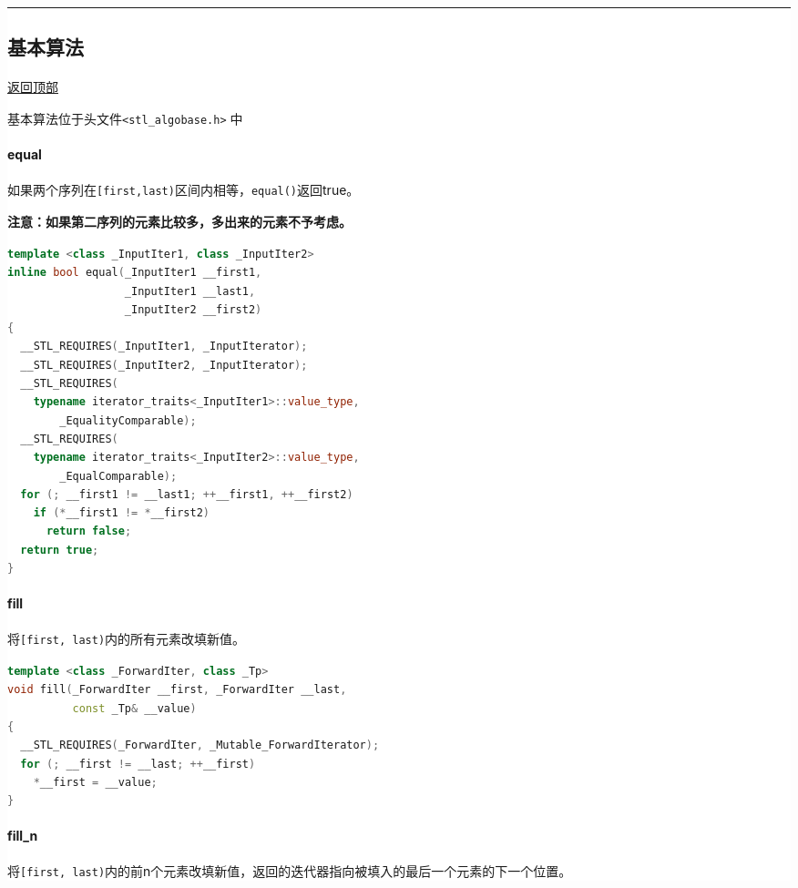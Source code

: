 

---

## 基本算法

[返回顶部](#算法)

基本算法位于头文件`<stl_algobase.h>` 中

#### equal

如果两个序列在`[first,last)`区间内相等，`equal()`返回true。

**注意：如果第二序列的元素比较多，多出来的元素不予考虑。**

```c++
template <class _InputIter1, class _InputIter2>
inline bool equal(_InputIter1 __first1, 
                  _InputIter1 __last1,
                  _InputIter2 __first2) 
{
  __STL_REQUIRES(_InputIter1, _InputIterator);
  __STL_REQUIRES(_InputIter2, _InputIterator);
  __STL_REQUIRES(
    typename iterator_traits<_InputIter1>::value_type,
    	_EqualityComparable);
  __STL_REQUIRES(
    typename iterator_traits<_InputIter2>::value_type,
    	_EqualComparable);
  for (; __first1 != __last1; ++__first1, ++__first2)
    if (*__first1 != *__first2)
      return false;
  return true;
}
```

#### fill

将`[first, last)`内的所有元素改填新值。

```c++
template <class _ForwardIter, class _Tp>
void fill(_ForwardIter __first, _ForwardIter __last, 
          const _Tp& __value) 
{
  __STL_REQUIRES(_ForwardIter, _Mutable_ForwardIterator);
  for (; __first != __last; ++__first)
    *__first = __value;
}
```

#### fill_n

将`[first, last)`内的前n个元素改填新值，返回的迭代器指向被填入的最后一个元素的下一个位置。
